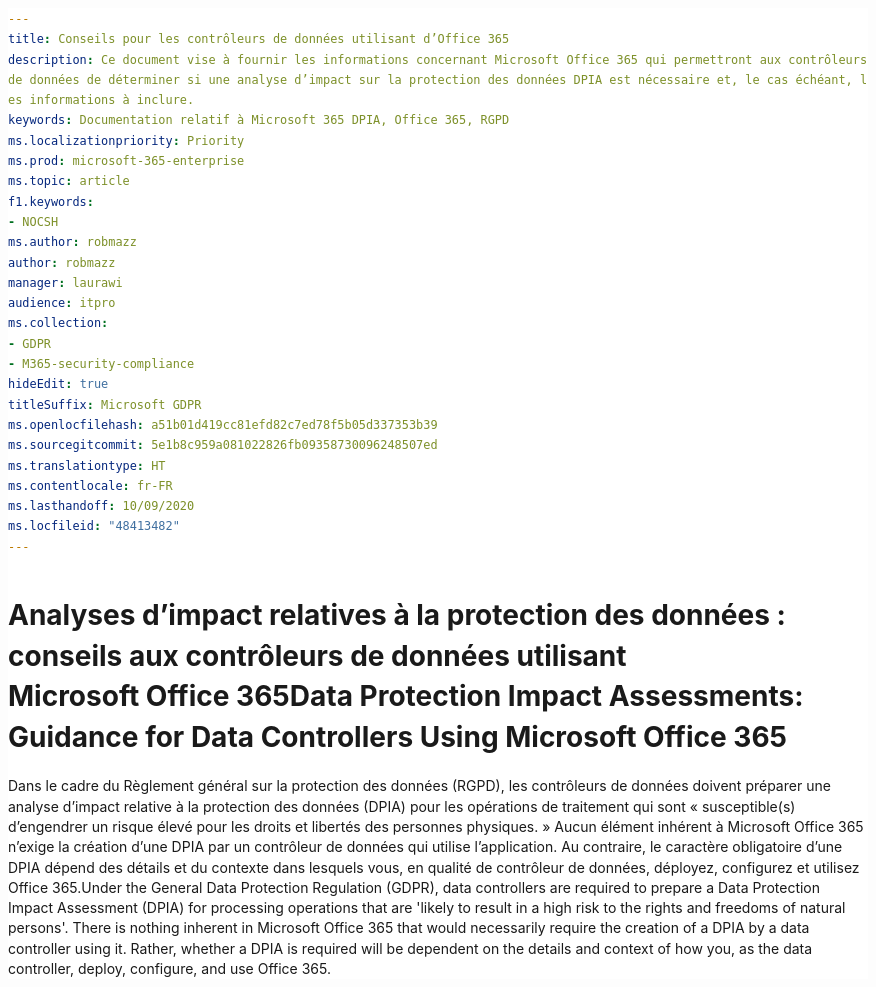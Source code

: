 ```yaml
---
title: Conseils pour les contrôleurs de données utilisant d’Office 365
description: Ce document vise à fournir les informations concernant Microsoft Office 365 qui permettront aux contrôleurs de données de déterminer si une analyse d’impact sur la protection des données DPIA est nécessaire et, le cas échéant, les informations à inclure.
keywords: Documentation relatif à Microsoft 365 DPIA, Office 365, RGPD
ms.localizationpriority: Priority
ms.prod: microsoft-365-enterprise
ms.topic: article
f1.keywords:
- NOCSH
ms.author: robmazz
author: robmazz
manager: laurawi
audience: itpro
ms.collection:
- GDPR
- M365-security-compliance
hideEdit: true
titleSuffix: Microsoft GDPR
ms.openlocfilehash: a51b01d419cc81efd82c7ed78f5b05d337353b39
ms.sourcegitcommit: 5e1b8c959a081022826fb09358730096248507ed
ms.translationtype: HT
ms.contentlocale: fr-FR
ms.lasthandoff: 10/09/2020
ms.locfileid: "48413482"
---
```

# <a name="data-protection-impact-assessments-guidance-for-data-controllers-using-microsoft-office-365"></a><span data-ttu-id="b85c1-104">Analyses d’impact relatives à la protection des données : conseils aux contrôleurs de données utilisant Microsoft Office 365</span><span class="sxs-lookup"><span data-stu-id="b85c1-104">Data Protection Impact Assessments: Guidance for Data Controllers Using Microsoft Office 365</span></span> 

<span data-ttu-id="b85c1-p101">Dans le cadre du Règlement général sur la protection des données (RGPD), les contrôleurs de données doivent préparer une analyse d’impact relative à la protection des données (DPIA) pour les opérations de traitement qui sont « susceptible(s) d’engendrer un risque élevé pour les droits et libertés des personnes physiques. » Aucun élément inhérent à Microsoft Office 365 n’exige la création d’une DPIA par un contrôleur de données qui utilise l’application. Au contraire, le caractère obligatoire d’une DPIA dépend des détails et du contexte dans lesquels vous, en qualité de contrôleur de données, déployez, configurez et utilisez Office 365.</span><span class="sxs-lookup"><span data-stu-id="b85c1-p101">Under the General Data Protection Regulation (GDPR), data controllers are required to prepare a Data Protection Impact Assessment (DPIA) for processing operations that are 'likely to result in a high risk to the rights and freedoms of natural persons'. There is nothing inherent in Microsoft Office 365 that would necessarily require the creation of a DPIA by a data controller using it. Rather, whether a DPIA is required will be dependent on the details and context of how you, as the data controller, deploy, configure, and use Office 365.</span></span>
